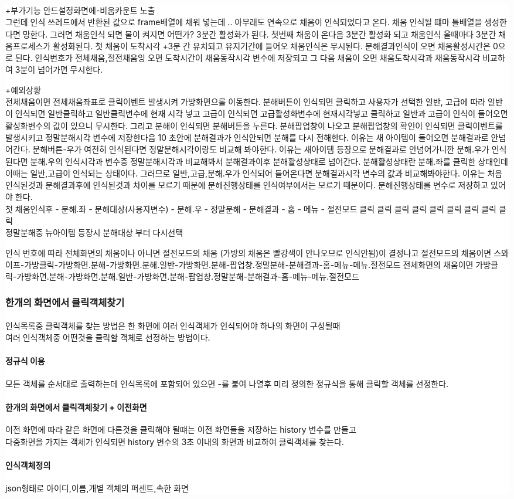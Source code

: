 
+부가기능
안드설정화면에-비움카운트 노출    
그런데 인식 쓰레드에서 반환된 값으로 
frame배열에 채워 넣는데 .. 
아무래도 연속으로 채움이 인식되었다고 온다. 채움 인식될 떄마 틀배열을 생성한다면 망한다.
그러면 채움인식 되면 물이 켜지면 어떤가? 3분간 활성화가 된다. 첫번째 채움이 온다음 3분간 활성화 되고 
채움인식 올때마다 3분간 채움프로세스가 활성화된다.
첫 채움이 도착시각 +3분 간 유치되고 유지기간에 들어오 채움인식은 무시된다.  분해결과인식이 오면 채움활성시간은 0으로 된다.
인식번호가 전체채움,절전채움잉 오면 도착시간이 채움동작시각 변수에 저장되고 그 다음 채움이 오면 채움도착시각과 채움동작시각 비교하여 3분이 넘어가면 무시한다.

+예외상황   
전체채움이면 전체채움좌표로 클릭이벤트 발생시켜 가방화면으롤 이동한다. 
분해버튼이 인식되면 클릭하고 
사용자가 선택한 일반, 고급에 따라 
일반이 인식되면 일반클릭하고 일반클릭변수에 현재 시각 넣고 고급이 인식되면 고급활성화변수에 현재시각넣고 클릭하고 일반과 고급이 인식이 들어오면 활성화변수의 값이 있으니 무시한다.
그리고 분해이 인식되면 분해버튼을 누른다.
분해팝업창이 나오고 분해팝업창의 확인이 인식되면 클릭이벤트를 발생시키고 정말분해시각 변수에 저장한다음 10 초안에 분해결과가 인식안되면 분해를 다시 전해한다. 이유는 새 아이템이 들어오면 분해결과로 안넘어간다.
분해버튼-우가 여전히 인식된다면 정말분해시각이랑도 비교해 봐야한다.  이유는 새아이템 등장으로 분해결과로 안넘어가니깐
분해.우가 인식된다면 분해.우의 인식시각과 변수중 정말분해시각과 비교해봐서 
분해결과이후 분해활성상태로 넘어간다. 분해활성상태란 분해.좌를 클릭한 상태인데 이때는 일반,고급이 인식되는 상태이다. 
그러므로 일반,고급,분해.우가 인식되어 들어온다면 분해결과시각 변수의 값과 비교해봐야한다. 이유는 처음 인식된것과 분해결과후에 인식된것과 차이를 모르기 때문에
분해진행상태를 인식여부에서는 모르기 때문이다.
분해진행상태롤 변수로 저장하고 있어야 한다.  
첫 채움인식후 - 분해.좌 -  분해대상(사용자변수) - 분해.우 - 정말분해 - 분해결과 - 홈 - 메뉴 -   절전모드
            클릭      클릭                    클릭     클릭       클릭       클릭  클릭   클릭         클릭   
                                                            정말분해중 뉴아이템 등장시 분해대상 부터 다시선택



인식 번호에 따라 전체화면의 채움이나 아니면 절전모드의 채움 (가방의 채움은 빨강색이 안나오므로 인식안됨)이 결정나고 
절전모드의 채움이면 
스와이프-가방클릭-가방화면.분해-가방화면.분해.일반-가방화면.분해-팝업창.정말분해-분해결과-홈-메뉴-메뉴.절전모드
전체화면의 채움이면
         가방클릭-가방화면.분해-가방화면.분해.일반-가방화면.분해-팝업창.정말분해-분해결과-홈-메뉴-메뉴.절전모드




### 한개의 화면에서 클릭객체찾기
인식목록중  클릭객체를 찾는 방법은 한 화면에 여러 인식객체가 인식되어야 하나의 화면이 구성될때   
여러 인식객체중 어떤것을 클릭할 객체로 선정하는 방법이다.   
#### 정규식 이용
모든 객체를 순서대로 출력하는데 인식목록에 포함되어 있으면 -를 붙여 나열후 미리 정의한 정규식을 통해 클릭할 객체를 선정한다.
#### 한개의 화면에서 클릭객체찾기 + 이전화면
이전 화면에 따라 같은 화면에 다른것을 클릭해야 될떄는 이전 화면들을 저장하는 history 변수를 만들고    
다중화면을 가지는 객체가 인식되면 history 변수의 3초 이내의 화면과 비교하여 클릭객체를 찾는다.

#### 인식객체정의
json형태로 아이디,이름,개별 객체의 퍼센트,속한 화면   



